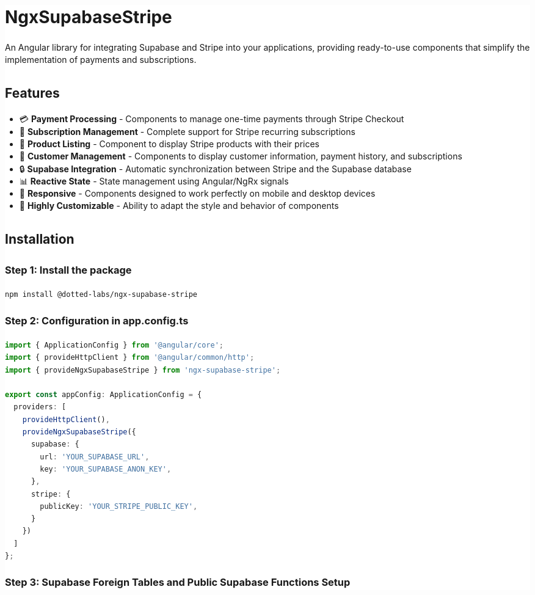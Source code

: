 # NgxSupabaseStripe

An Angular library for integrating Supabase and Stripe into your applications, providing ready-to-use components that simplify the implementation of payments and subscriptions.

## Features

- 💳 **Payment Processing** - Components to manage one-time payments through Stripe Checkout
- 📅 **Subscription Management** - Complete support for Stripe recurring subscriptions
- 🛒 **Product Listing** - Component to display Stripe products with their prices
- 👤 **Customer Management** - Components to display customer information, payment history, and subscriptions
- 🔒 **Supabase Integration** - Automatic synchronization between Stripe and the Supabase database
- 📊 **Reactive State** - State management using Angular/NgRx signals
- 📱 **Responsive** - Components designed to work perfectly on mobile and desktop devices
- 🎨 **Highly Customizable** - Ability to adapt the style and behavior of components

## Installation

### Step 1: Install the package

```bash
npm install @dotted-labs/ngx-supabase-stripe
```

### Step 2: Configuration in app.config.ts

```typescript
import { ApplicationConfig } from '@angular/core';
import { provideHttpClient } from '@angular/common/http';
import { provideNgxSupabaseStripe } from 'ngx-supabase-stripe';

export const appConfig: ApplicationConfig = {
  providers: [
    provideHttpClient(),
    provideNgxSupabaseStripe({
      supabase: {
        url: 'YOUR_SUPABASE_URL',
        key: 'YOUR_SUPABASE_ANON_KEY',
      },
      stripe: {
        publicKey: 'YOUR_STRIPE_PUBLIC_KEY',
      }
    })
  ]
};
```

### Step 3: Supabase Foreign Tables and Public Supabase Functions Setup
